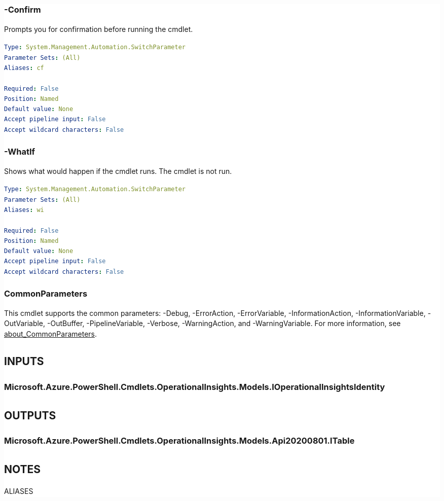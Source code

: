 ### -Confirm
Prompts you for confirmation before running the cmdlet.

```yaml
Type: System.Management.Automation.SwitchParameter
Parameter Sets: (All)
Aliases: cf

Required: False
Position: Named
Default value: None
Accept pipeline input: False
Accept wildcard characters: False
```

### -WhatIf
Shows what would happen if the cmdlet runs.
The cmdlet is not run.

```yaml
Type: System.Management.Automation.SwitchParameter
Parameter Sets: (All)
Aliases: wi

Required: False
Position: Named
Default value: None
Accept pipeline input: False
Accept wildcard characters: False
```

### CommonParameters
This cmdlet supports the common parameters: -Debug, -ErrorAction, -ErrorVariable, -InformationAction, -InformationVariable, -OutVariable, -OutBuffer, -PipelineVariable, -Verbose, -WarningAction, and -WarningVariable. For more information, see [about_CommonParameters](http://go.microsoft.com/fwlink/?LinkID=113216).

## INPUTS

### Microsoft.Azure.PowerShell.Cmdlets.OperationalInsights.Models.IOperationalInsightsIdentity

## OUTPUTS

### Microsoft.Azure.PowerShell.Cmdlets.OperationalInsights.Models.Api20200801.ITable

## NOTES

ALIASES
